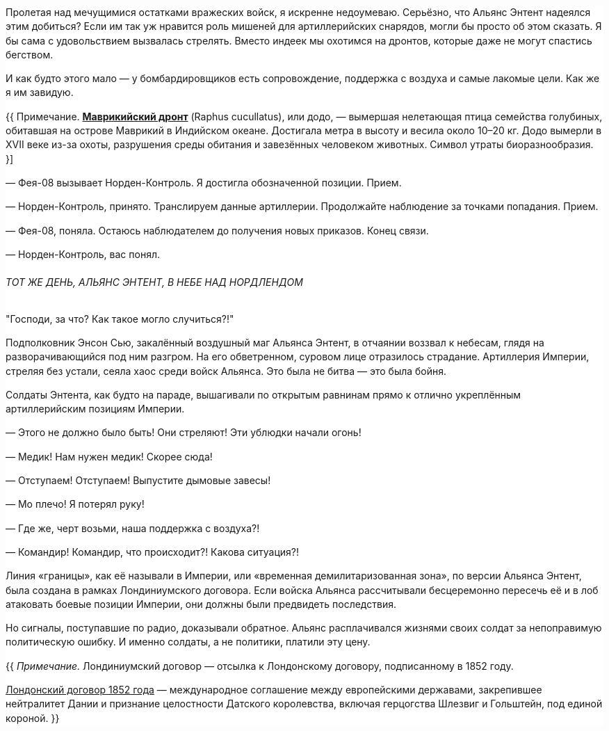 Пролетая над мечущимися остатками вражеских войск, я искренне недоумеваю. Серьёзно, что Альянс Энтент надеялся этим добиться? Если им так уж нравится роль мишеней для артиллерийских снарядов, могли бы просто об этом сказать. Я бы сама с удовольствием вызвалась стрелять. Вместо индеек мы охотимся на дронтов, которые даже не могут спастись бегством.

И как будто этого мало — у бомбардировщиков есть сопровождение, поддержка с воздуха и самые лакомые цели. Как же я им завидую.

{{ Примечание. [**Маврикийский дронт**](https://ru.wikipedia.org/wiki/%D0%9C%D0%B0%D0%B2%D1%80%D0%B8%D0%BA%D0%B8%D0%B9%D1%81%D0%BA%D0%B8%D0%B9_%D0%B4%D1%80%D0%BE%D0%BD%D1%82) (Raphus cucullatus), или додо, — вымершая нелетающая птица семейства голубиных, обитавшая на острове Маврикий в Индийском океане. Достигала метра в высоту и весила около 10–20 кг. Додо вымерли в XVII веке из-за охоты, разрушения среды обитания и завезённых человеком животных. Символ утраты биоразнообразия. }]

— Фея-08 вызывает Норден-Контроль. Я достигла обозначенной позиции. Прием.

— Норден-Контроль, принято. Транслируем данные артиллерии. Продолжайте наблюдение за точками попадания. Прием.

— Фея-08, поняла. Остаюсь наблюдателем до получения новых приказов. Конец связи.

— Норден-Контроль, вас понял.

###### ТОТ ЖЕ ДЕНЬ, АЛЬЯНС ЭНТЕНТ, В НЕБЕ НАД НОРДЛЕНДОМ

"Господи, за что? Как такое могло случиться?!"

Подполковник Энсон Сью, закалённый воздушный маг Альянса Энтент, в отчаянии воззвал к небесам, глядя на разворачивающийся под ним разгром. На его обветренном, суровом лице отразилось страдание. Артиллерия Империи, стреляя без устали, сеяла хаос среди войск Альянса. Это была не битва — это была бойня.

Солдаты Энтента, как будто на параде, вышагивали по открытым равнинам прямо к отлично укреплённым артиллерийским позициям Империи.

— Этого не должно было быть! Они стреляют! Эти ублюдки начали огонь!

— Медик! Нам нужен медик! Скорее сюда!

— Отступаем! Отступаем! Выпустите дымовые завесы!

— Мо плечо! Я потерял руку!

— Где же, черт возьми, наша поддержка с воздуха?!

— Командир! Командир, что происходит?! Какова ситуация?!

Линия «границы», как её называли в Империи, или «временная демилитаризованная зона», по версии Альянса Энтент, была создана в рамках Лондиниумского договора. Если войска Альянса рассчитывали бесцеремонно пересечь её и в лоб атаковать боевые позиции Империи, они должны были предвидеть последствия.

Но сигналы, поступавшие по радио, доказывали обратное. Альянс расплачивался жизнями своих солдат за непоправимую политическую ошибку. И именно солдаты, а не политики, платили эту цену.

{{ *Примечание.* Лондиниумский договор — отсылка к Лондонскому договору, подписанному в 1852 году.

[Лондонский договор 1852 года](https://ru.wikipedia.org/wiki/%D0%9B%D0%BE%D0%BD%D0%B4%D0%BE%D0%BD%D1%81%D0%BA%D0%B8%D0%B9_%D0%BF%D1%80%D0%BE%D1%82%D0%BE%D0%BA%D0%BE%D0%BB_(1852)) — международное соглашение между европейскими державами, закрепившее нейтралитет Дании и признание целостности Датского королевства, включая герцогства Шлезвиг и Гольштейн, под единой короной. }} 

